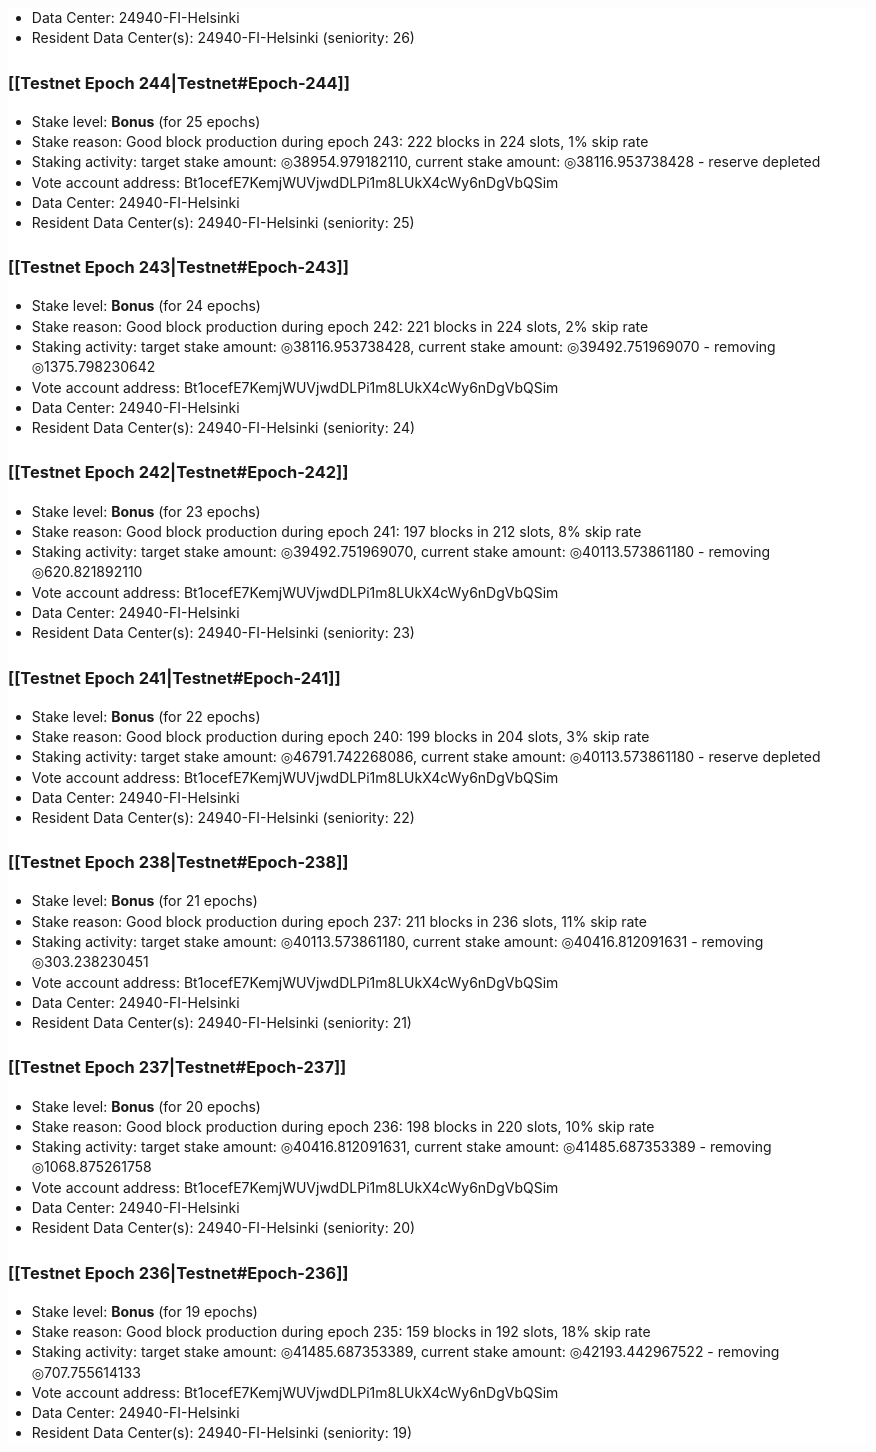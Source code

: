 * Data Center: 24940-FI-Helsinki
* Resident Data Center(s): 24940-FI-Helsinki (seniority: 26)
### [[Testnet Epoch 244|Testnet#Epoch-244]]
* Stake level: **Bonus** (for 25 epochs)
* Stake reason: Good block production during epoch 243: 222 blocks in 224 slots, 1% skip rate
* Staking activity: target stake amount: ◎38954.979182110, current stake amount: ◎38116.953738428 - reserve depleted
* Vote account address: Bt1ocefE7KemjWUVjwdDLPi1m8LUkX4cWy6nDgVbQSim
* Data Center: 24940-FI-Helsinki
* Resident Data Center(s): 24940-FI-Helsinki (seniority: 25)
### [[Testnet Epoch 243|Testnet#Epoch-243]]
* Stake level: **Bonus** (for 24 epochs)
* Stake reason: Good block production during epoch 242: 221 blocks in 224 slots, 2% skip rate
* Staking activity: target stake amount: ◎38116.953738428, current stake amount: ◎39492.751969070 - removing ◎1375.798230642
* Vote account address: Bt1ocefE7KemjWUVjwdDLPi1m8LUkX4cWy6nDgVbQSim
* Data Center: 24940-FI-Helsinki
* Resident Data Center(s): 24940-FI-Helsinki (seniority: 24)
### [[Testnet Epoch 242|Testnet#Epoch-242]]
* Stake level: **Bonus** (for 23 epochs)
* Stake reason: Good block production during epoch 241: 197 blocks in 212 slots, 8% skip rate
* Staking activity: target stake amount: ◎39492.751969070, current stake amount: ◎40113.573861180 - removing ◎620.821892110
* Vote account address: Bt1ocefE7KemjWUVjwdDLPi1m8LUkX4cWy6nDgVbQSim
* Data Center: 24940-FI-Helsinki
* Resident Data Center(s): 24940-FI-Helsinki (seniority: 23)
### [[Testnet Epoch 241|Testnet#Epoch-241]]
* Stake level: **Bonus** (for 22 epochs)
* Stake reason: Good block production during epoch 240: 199 blocks in 204 slots, 3% skip rate
* Staking activity: target stake amount: ◎46791.742268086, current stake amount: ◎40113.573861180 - reserve depleted
* Vote account address: Bt1ocefE7KemjWUVjwdDLPi1m8LUkX4cWy6nDgVbQSim
* Data Center: 24940-FI-Helsinki
* Resident Data Center(s): 24940-FI-Helsinki (seniority: 22)
### [[Testnet Epoch 238|Testnet#Epoch-238]]
* Stake level: **Bonus** (for 21 epochs)
* Stake reason: Good block production during epoch 237: 211 blocks in 236 slots, 11% skip rate
* Staking activity: target stake amount: ◎40113.573861180, current stake amount: ◎40416.812091631 - removing ◎303.238230451
* Vote account address: Bt1ocefE7KemjWUVjwdDLPi1m8LUkX4cWy6nDgVbQSim
* Data Center: 24940-FI-Helsinki
* Resident Data Center(s): 24940-FI-Helsinki (seniority: 21)
### [[Testnet Epoch 237|Testnet#Epoch-237]]
* Stake level: **Bonus** (for 20 epochs)
* Stake reason: Good block production during epoch 236: 198 blocks in 220 slots, 10% skip rate
* Staking activity: target stake amount: ◎40416.812091631, current stake amount: ◎41485.687353389 - removing ◎1068.875261758
* Vote account address: Bt1ocefE7KemjWUVjwdDLPi1m8LUkX4cWy6nDgVbQSim
* Data Center: 24940-FI-Helsinki
* Resident Data Center(s): 24940-FI-Helsinki (seniority: 20)
### [[Testnet Epoch 236|Testnet#Epoch-236]]
* Stake level: **Bonus** (for 19 epochs)
* Stake reason: Good block production during epoch 235: 159 blocks in 192 slots, 18% skip rate
* Staking activity: target stake amount: ◎41485.687353389, current stake amount: ◎42193.442967522 - removing ◎707.755614133
* Vote account address: Bt1ocefE7KemjWUVjwdDLPi1m8LUkX4cWy6nDgVbQSim
* Data Center: 24940-FI-Helsinki
* Resident Data Center(s): 24940-FI-Helsinki (seniority: 19)
